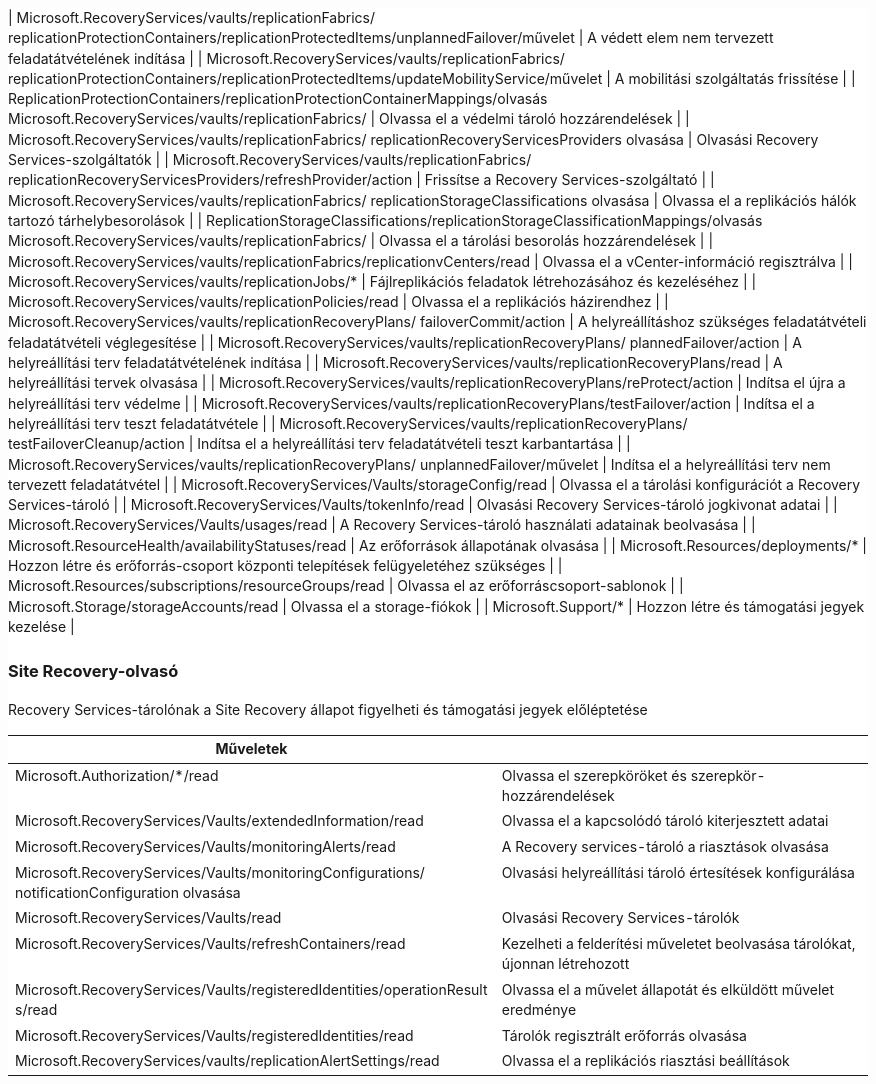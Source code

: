 | Microsoft.RecoveryServices/vaults/replicationFabrics/ replicationProtectionContainers/replicationProtectedItems/unplannedFailover/művelet | A védett elem nem tervezett feladatátvételének indítása |
| Microsoft.RecoveryServices/vaults/replicationFabrics/ replicationProtectionContainers/replicationProtectedItems/updateMobilityService/művelet | A mobilitási szolgáltatás frissítése |
| ReplicationProtectionContainers/replicationProtectionContainerMappings/olvasás Microsoft.RecoveryServices/vaults/replicationFabrics/ | Olvassa el a védelmi tároló hozzárendelések |
| Microsoft.RecoveryServices/vaults/replicationFabrics/ replicationRecoveryServicesProviders olvasása | Olvasási Recovery Services-szolgáltatók |
| Microsoft.RecoveryServices/vaults/replicationFabrics/ replicationRecoveryServicesProviders/refreshProvider/action | Frissítse a Recovery Services-szolgáltató |
| Microsoft.RecoveryServices/vaults/replicationFabrics/ replicationStorageClassifications olvasása | Olvassa el a replikációs hálók tartozó tárhelybesorolások |
| ReplicationStorageClassifications/replicationStorageClassificationMappings/olvasás Microsoft.RecoveryServices/vaults/replicationFabrics/ | Olvassa el a tárolási besorolás hozzárendelések |
| Microsoft.RecoveryServices/vaults/replicationFabrics/replicationvCenters/read | Olvassa el a vCenter-információ regisztrálva |
| Microsoft.RecoveryServices/vaults/replicationJobs/* | Fájlreplikációs feladatok létrehozásához és kezeléséhez |
| Microsoft.RecoveryServices/vaults/replicationPolicies/read | Olvassa el a replikációs házirendhez |
| Microsoft.RecoveryServices/vaults/replicationRecoveryPlans/ failoverCommit/action | A helyreállításhoz szükséges feladatátvételi feladatátvételi véglegesítése |
| Microsoft.RecoveryServices/vaults/replicationRecoveryPlans/ plannedFailover/action | A helyreállítási terv feladatátvételének indítása |
| Microsoft.RecoveryServices/vaults/replicationRecoveryPlans/read | A helyreállítási tervek olvasása |
| Microsoft.RecoveryServices/vaults/replicationRecoveryPlans/reProtect/action | Indítsa el újra a helyreállítási terv védelme |
| Microsoft.RecoveryServices/vaults/replicationRecoveryPlans/testFailover/action | Indítsa el a helyreállítási terv teszt feladatátvétele |
| Microsoft.RecoveryServices/vaults/replicationRecoveryPlans/ testFailoverCleanup/action | Indítsa el a helyreállítási terv feladatátvételi teszt karbantartása |
| Microsoft.RecoveryServices/vaults/replicationRecoveryPlans/ unplannedFailover/művelet | Indítsa el a helyreállítási terv nem tervezett feladatátvétel |
| Microsoft.RecoveryServices/Vaults/storageConfig/read | Olvassa el a tárolási konfigurációt a Recovery Services-tároló |
| Microsoft.RecoveryServices/Vaults/tokenInfo/read | Olvasási Recovery Services-tároló jogkivonat adatai |
| Microsoft.RecoveryServices/Vaults/usages/read | A Recovery Services-tároló használati adatainak beolvasása |
| Microsoft.ResourceHealth/availabilityStatuses/read | Az erőforrások állapotának olvasása |
| Microsoft.Resources/deployments/* | Hozzon létre és erőforrás-csoport központi telepítések felügyeletéhez szükséges |
| Microsoft.Resources/subscriptions/resourceGroups/read | Olvassa el az erőforráscsoport-sablonok |
| Microsoft.Storage/storageAccounts/read | Olvassa el a storage-fiókok |
| Microsoft.Support/* | Hozzon létre és támogatási jegyek kezelése |

### <a name="site-recovery-reader"></a>Site Recovery-olvasó
Recovery Services-tárolónak a Site Recovery állapot figyelheti és támogatási jegyek előléptetése

| **Műveletek** | |
| --- | --- |
| Microsoft.Authorization/*/read | Olvassa el szerepköröket és szerepkör-hozzárendelések |
| Microsoft.RecoveryServices/Vaults/extendedInformation/read  | Olvassa el a kapcsolódó tároló kiterjesztett adatai |
| Microsoft.RecoveryServices/Vaults/monitoringAlerts/read  | A Recovery services-tároló a riasztások olvasása |
| Microsoft.RecoveryServices/Vaults/monitoringConfigurations/ notificationConfiguration olvasása  | Olvasási helyreállítási tároló értesítések konfigurálása |
| Microsoft.RecoveryServices/Vaults/read  | Olvasási Recovery Services-tárolók |
| Microsoft.RecoveryServices/Vaults/refreshContainers/read  | Kezelheti a felderítési műveletet beolvasása tárolókat, újonnan létrehozott |
| Microsoft.RecoveryServices/Vaults/registeredIdentities/operationResults/read  | Olvassa el a művelet állapotát és elküldött művelet eredménye |
| Microsoft.RecoveryServices/Vaults/registeredIdentities/read  | Tárolók regisztrált erőforrás olvasása |
| Microsoft.RecoveryServices/vaults/replicationAlertSettings/read | Olvassa el a replikációs riasztási beállítások |